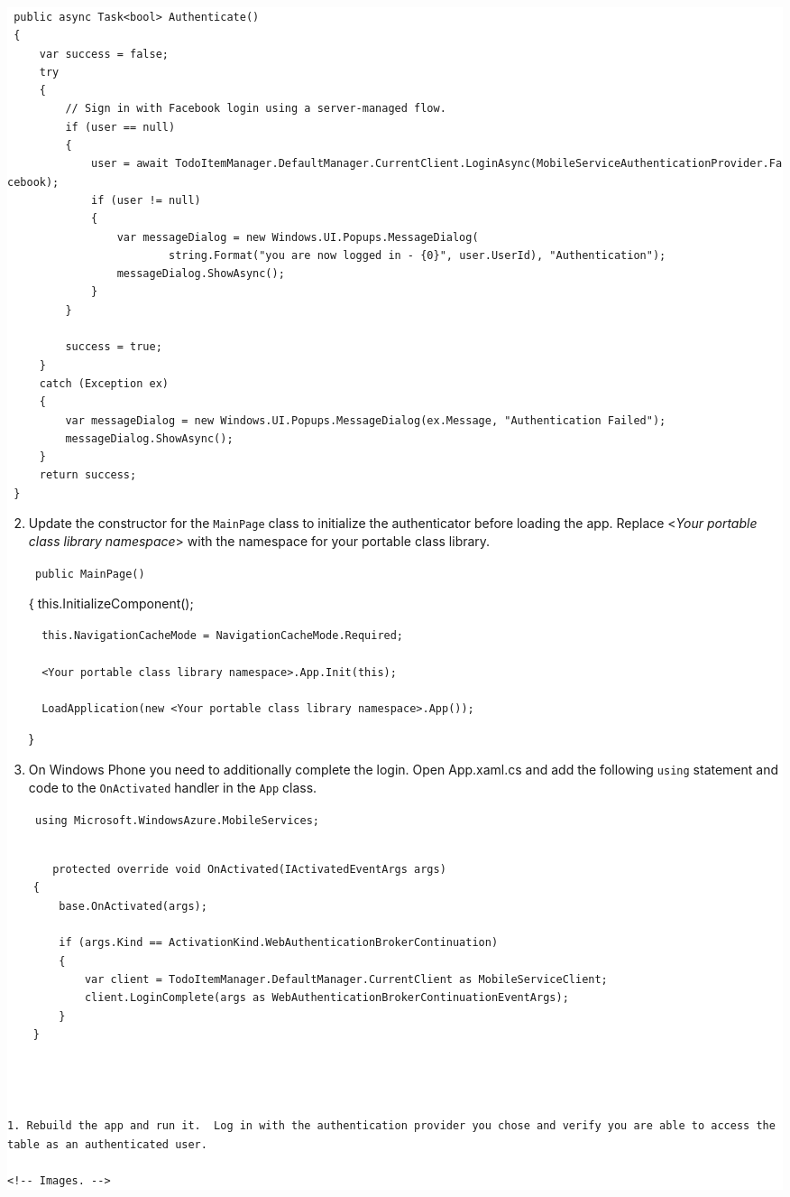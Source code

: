      public async Task<bool> Authenticate()
     {
         var success = false;
         try
         {
             // Sign in with Facebook login using a server-managed flow.
             if (user == null)
             {
                 user = await TodoItemManager.DefaultManager.CurrentClient.LoginAsync(MobileServiceAuthenticationProvider.Facebook);
                 if (user != null)
                 {
                     var messageDialog = new Windows.UI.Popups.MessageDialog(
                             string.Format("you are now logged in - {0}", user.UserId), "Authentication");
                     messageDialog.ShowAsync();
                 }
             }

             success = true;
         }
         catch (Exception ex)
         {
             var messageDialog = new Windows.UI.Popups.MessageDialog(ex.Message, "Authentication Failed");
             messageDialog.ShowAsync();
         }
         return success;
     }
2. Update the constructor for the `MainPage` class to initialize the authenticator before loading the app. Replace <*Your portable class library namespace*> with the namespace for your portable class library.

        public MainPage()
     {
         this.InitializeComponent();

         this.NavigationCacheMode = NavigationCacheMode.Required;

         <Your portable class library namespace>.App.Init(this);

         LoadApplication(new <Your portable class library namespace>.App());
     }
3. On Windows Phone you need to additionally complete the login. Open App.xaml.cs and add the following `using` statement and code to the `OnActivated` handler in the `App` class.

    ```
     using Microsoft.WindowsAzure.MobileServices;
 ```

        protected override void OnActivated(IActivatedEventArgs args)
     {
         base.OnActivated(args);

         if (args.Kind == ActivationKind.WebAuthenticationBrokerContinuation)
         {
             var client = TodoItemManager.DefaultManager.CurrentClient as MobileServiceClient;
             client.LoginComplete(args as WebAuthenticationBrokerContinuationEventArgs);
         }
     }




1. Rebuild the app and run it.  Log in with the authentication provider you chose and verify you are able to access the table as an authenticated user.  

<!-- Images. -->
 ```